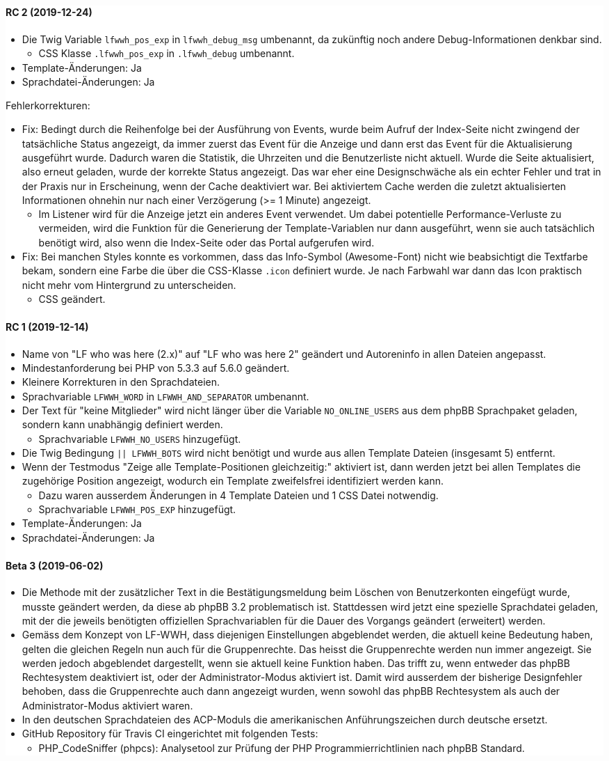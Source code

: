 #### RC 2 (2019-12-24)

* Die Twig Variable `lfwwh_pos_exp` in `lfwwh_debug_msg` umbenannt, da zukünftig noch andere Debug-Informationen denkbar sind.
  * CSS Klasse `.lfwwh_pos_exp` in `.lfwwh_debug` umbenannt.
* Template-Änderungen: Ja
* Sprachdatei-Änderungen: Ja

Fehlerkorrekturen:

* Fix: Bedingt durch die Reihenfolge bei der Ausführung von Events, wurde beim Aufruf der Index-Seite nicht zwingend der tatsächliche Status angezeigt, da immer zuerst das Event für die Anzeige und dann erst das Event für die Aktualisierung ausgeführt wurde. Dadurch waren die Statistik, die Uhrzeiten und die Benutzerliste nicht aktuell. Wurde die Seite aktualisiert, also erneut geladen, wurde der korrekte Status angezeigt. Das war eher eine Designschwäche als ein echter Fehler und trat in der Praxis nur in Erscheinung, wenn der Cache deaktiviert war. Bei aktiviertem Cache werden die zuletzt aktualisierten Informationen ohnehin nur nach einer Verzögerung (>= 1 Minute) angezeigt.
  * Im Listener wird für die Anzeige jetzt ein anderes Event verwendet. Um dabei potentielle Performance-Verluste zu vermeiden, wird die Funktion für die Generierung der Template-Variablen nur dann ausgeführt, wenn sie auch tatsächlich benötigt wird, also wenn die Index-Seite oder das Portal aufgerufen wird.
* Fix: Bei manchen Styles konnte es vorkommen, dass das Info-Symbol (Awesome-Font) nicht wie beabsichtigt die Textfarbe bekam, sondern eine Farbe die über die CSS-Klasse `.icon` definiert wurde. Je nach Farbwahl war dann das Icon praktisch nicht mehr vom Hintergrund zu unterscheiden.
  * CSS geändert.

#### RC 1 (2019-12-14)

* Name von "LF who was here (2.x)" auf "LF who was here 2" geändert und Autoreninfo in allen Dateien angepasst.
* Mindestanforderung bei PHP von 5.3.3 auf 5.6.0 geändert.
* Kleinere Korrekturen in den Sprachdateien.
* Sprachvariable `LFWWH_WORD` in `LFWWH_AND_SEPARATOR` umbenannt.
* Der Text für "keine Mitglieder" wird nicht länger über die Variable `NO_ONLINE_USERS` aus dem phpBB Sprachpaket geladen, sondern kann unabhängig definiert werden.
  * Sprachvariable `LFWWH_NO_USERS` hinzugefügt.
* Die Twig Bedingung `|| LFWWH_BOTS` wird nicht benötigt und wurde aus allen Template Dateien (insgesamt 5) entfernt.
* Wenn der Testmodus "Zeige alle Template-Positionen gleichzeitig:" aktiviert ist, dann werden jetzt bei allen Templates die zugehörige Position angezeigt, wodurch ein Template zweifelsfrei identifiziert werden kann. 
  * Dazu waren ausserdem Änderungen in 4 Template Dateien und 1 CSS Datei notwendig.
  * Sprachvariable `LFWWH_POS_EXP` hinzugefügt.
* Template-Änderungen: Ja
* Sprachdatei-Änderungen: Ja

#### Beta 3 (2019-06-02)

* Die Methode mit der zusätzlicher Text in die Bestätigungsmeldung beim Löschen von Benutzerkonten eingefügt wurde, musste geändert werden, da diese ab phpBB 3.2 problematisch ist. Stattdessen wird jetzt eine spezielle Sprachdatei geladen, mit der die jeweils benötigten offiziellen Sprachvariablen für die Dauer des Vorgangs geändert (erweitert) werden.
* Gemäss dem Konzept von LF-WWH, dass diejenigen Einstellungen abgeblendet werden, die aktuell keine Bedeutung haben, gelten die gleichen Regeln nun auch für die Gruppenrechte. Das heisst die Gruppenrechte werden nun immer angezeigt. Sie werden jedoch abgeblendet dargestellt, wenn sie aktuell keine Funktion haben. Das trifft zu, wenn entweder das phpBB Rechtesystem deaktiviert ist, oder der Administrator-Modus aktiviert ist. Damit wird ausserdem der bisherige Designfehler behoben, dass die Gruppenrechte auch dann angezeigt wurden, wenn sowohl das phpBB Rechtesystem als auch der Administrator-Modus aktiviert waren.
* In den deutschen Sprachdateien des ACP-Moduls die amerikanischen Anführungszeichen durch deutsche ersetzt.
* GitHub Repository für Travis CI eingerichtet mit folgenden Tests:
  * PHP_CodeSniffer (phpcs): Analysetool zur Prüfung der PHP Programmierrichtlinien nach phpBB Standard.